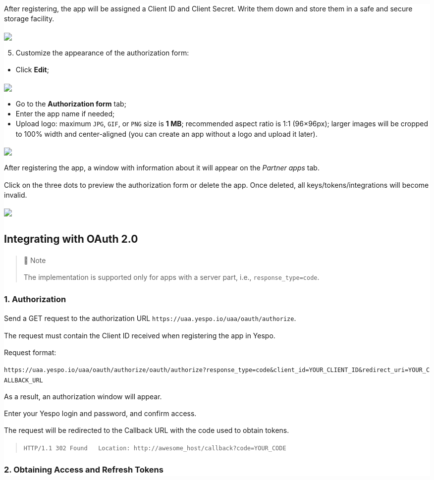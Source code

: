 After registering, the app will be assigned a Client ID and Client Secret. Write them down and store them in a safe and secure storage facility.

<Image align="center" width="80% " src="https://files.readme.io/f23cd4b7b8a558117df45d977dd28d69be7ae7bef9e1c656aadf25f96bf15d90-oauth-5.webp" />

5. Customize the appearance of the authorization form:

* Click **Edit**;

<Image align="center" width="80% " src="https://files.readme.io/3a78ab7a003f1233f8c3e8ae1a952a6de93e9940f3484c1d1bb7b83bc359d50e-oauth-6.webp" />

* Go to the **Authorization form** tab;
* Enter the app name if needed;
* Upload logo: maximum `JPG`, `GIF`, or `PNG` size is **1 MB**; recommended aspect ratio is 1:1 (96×96px); larger images will be cropped to 100% width and center-aligned (you can create an app without a logo and upload it later).

<Image align="center" width="80% " src="https://files.readme.io/4c14e7e3e5748e7bceb4c140d388114d9ce0076eb6730bf81c9360d66ccf7acf-oauth-7.webp" />

After registering the app, a window with information about it will appear on the *Partner apps* tab.

Click on the three dots to preview the authorization form or delete the app. Once deleted, all keys/tokens/integrations will become invalid.

<Image align="center" width="80% " src="https://files.readme.io/5dbf5c259f0faacceeb6a098e99d48dfb04c69c7ce05b858585350ba6e539d67-oauth-8.webp" />

## Integrating with OAuth 2.0

> 📘 Note
>
> The implementation is supported only for apps with a server part, i.e., `response_type=code`.

### 1. Authorization

Send a GET request to the authorization URL `https://uaa.yespo.io/uaa/oauth/authorize`.

The request must contain the Client ID received when registering the app in Yespo.

Request format:

`https://uaa.yespo.io/uaa/oauth/authorize/oauth/authorize?response_type=code&client_id=YOUR_CLIENT_ID&redirect_uri=YOUR_CALLBACK_URL`

As a result, an authorization window will appear.

Enter your Yespo login and password, and confirm access.

The request will be redirected to the Callback URL with the code used to obtain tokens.

> `HTTP/1.1 302 Found  
> Location: http://awesome_host/callback?code=YOUR_CODE`

### 2. Obtaining Access and Refresh Tokens
